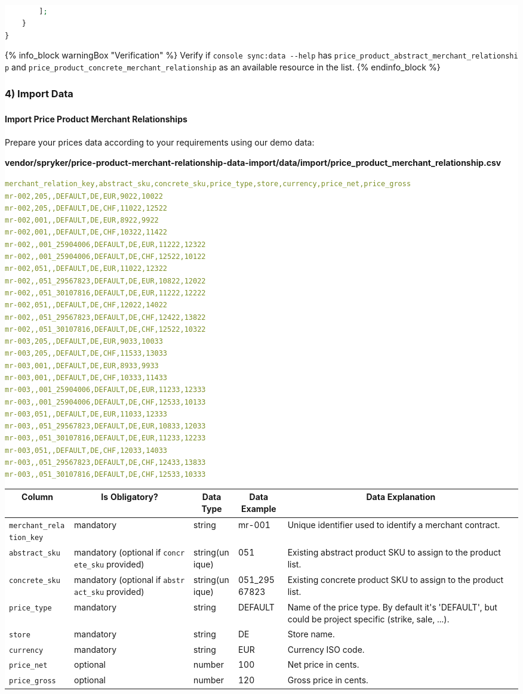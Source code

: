 ```php
		];
	}
}
```

{% info_block warningBox "Verification" %}
Verify if `console sync:data --help` has `price_product_abstract_merchant_relationship` and `price_product_concrete_merchant_relationship` as an available resource in the list.
{% endinfo_block %}

### 4) Import Data
#### Import Price Product Merchant Relationships
Prepare your prices data according to your requirements using our demo data:
		
**vendor/spryker/price-product-merchant-relationship-data-import/data/import/price_product_merchant_relationship.csv**

```yaml
merchant_relation_key,abstract_sku,concrete_sku,price_type,store,currency,price_net,price_gross
mr-002,205,,DEFAULT,DE,EUR,9022,10022
mr-002,205,,DEFAULT,DE,CHF,11022,12522
mr-002,001,,DEFAULT,DE,EUR,8922,9922
mr-002,001,,DEFAULT,DE,CHF,10322,11422
mr-002,,001_25904006,DEFAULT,DE,EUR,11222,12322
mr-002,,001_25904006,DEFAULT,DE,CHF,12522,10122
mr-002,051,,DEFAULT,DE,EUR,11022,12322
mr-002,,051_29567823,DEFAULT,DE,EUR,10822,12022
mr-002,,051_30107816,DEFAULT,DE,EUR,11222,12222
mr-002,051,,DEFAULT,DE,CHF,12022,14022
mr-002,,051_29567823,DEFAULT,DE,CHF,12422,13822
mr-002,,051_30107816,DEFAULT,DE,CHF,12522,10322
mr-003,205,,DEFAULT,DE,EUR,9033,10033
mr-003,205,,DEFAULT,DE,CHF,11533,13033
mr-003,001,,DEFAULT,DE,EUR,8933,9933
mr-003,001,,DEFAULT,DE,CHF,10333,11433
mr-003,,001_25904006,DEFAULT,DE,EUR,11233,12333
mr-003,,001_25904006,DEFAULT,DE,CHF,12533,10133
mr-003,051,,DEFAULT,DE,EUR,11033,12333
mr-003,,051_29567823,DEFAULT,DE,EUR,10833,12033
mr-003,,051_30107816,DEFAULT,DE,EUR,11233,12233
mr-003,051,,DEFAULT,DE,CHF,12033,14033
mr-003,,051_29567823,DEFAULT,DE,CHF,12433,13833
mr-003,,051_30107816,DEFAULT,DE,CHF,12533,10333
```

| Column | Is Obligatory? | Data Type | Data Example | Data Explanation |
| --- | --- | --- | --- | --- |
|`merchant_relation_key` | mandatory | string | mr-001 | Unique identifier used to identify a merchant contract. |
| `abstract_sku` | mandatory (optional if `concrete_sku` provided) | string(unique) | 051 | Existing abstract product SKU to assign to the product list. |
| `concrete_sku` | mandatory (optional if `abstract_sku` provided) | string(unique) | 051_29567823 | Existing concrete product SKU to assign to the product list. |
| `price_type` | mandatory | string | DEFAULT | Name of the price type. By default it's 'DEFAULT', but could be project specific (strike, sale, ...). |
| `store` | mandatory | string | DE | Store name. |
| `currency` | mandatory | string | EUR | Currency ISO code. |
| `price_net` | optional | number | 100 | Net price in cents. |
| `price_gross` | optional | number | 120 | Gross price in cents. |
